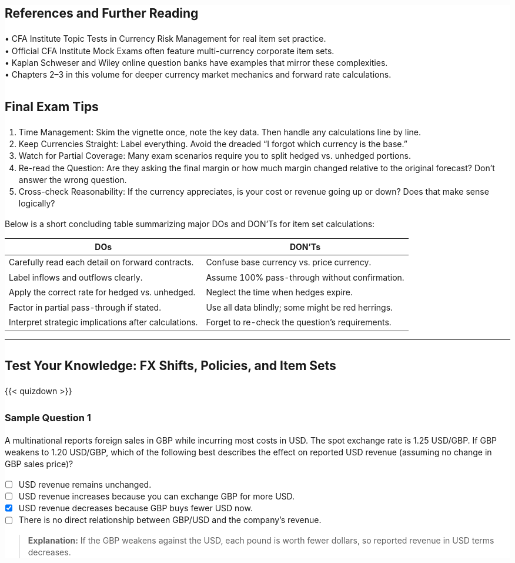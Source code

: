 ## References and Further Reading

• CFA Institute Topic Tests in Currency Risk Management for real item set practice.  
• Official CFA Institute Mock Exams often feature multi-currency corporate item sets.  
• Kaplan Schweser and Wiley online question banks have examples that mirror these complexities.  
• Chapters 2–3 in this volume for deeper currency market mechanics and forward rate calculations.

## Final Exam Tips

1. Time Management: Skim the vignette once, note the key data. Then handle any calculations line by line.  
2. Keep Currencies Straight: Label everything. Avoid the dreaded “I forgot which currency is the base.”  
3. Watch for Partial Coverage: Many exam scenarios require you to split hedged vs. unhedged portions.  
4. Re-read the Question: Are they asking the final margin or how much margin changed relative to the original forecast? Don’t answer the wrong question.  
5. Cross-check Reasonability: If the currency appreciates, is your cost or revenue going up or down? Does that make sense logically?

Below is a short concluding table summarizing major DOs and DON’Ts for item set calculations:

| **DOs**                                            | **DON’Ts**                                     |
| -------------------------------------------------- | ---------------------------------------------- |
| Carefully read each detail on forward contracts.   | Confuse base currency vs. price currency.      |
| Label inflows and outflows clearly.                | Assume 100% pass-through without confirmation. |
| Apply the correct rate for hedged vs. unhedged.    | Neglect the time when hedges expire.           |
| Factor in partial pass-through if stated.          | Use all data blindly; some might be red herrings.  |
| Interpret strategic implications after calculations.| Forget to re-check the question’s requirements.|

---

## Test Your Knowledge: FX Shifts, Policies, and Item Sets

{{< quizdown >}}

### Sample Question 1

A multinational reports foreign sales in GBP while incurring most costs in USD. The spot exchange rate is 1.25 USD/GBP. If GBP weakens to 1.20 USD/GBP, which of the following best describes the effect on reported USD revenue (assuming no change in GBP sales price)?

- [ ] USD revenue remains unchanged.  
- [ ] USD revenue increases because you can exchange GBP for more USD.  
- [x] USD revenue decreases because GBP buys fewer USD now.  
- [ ] There is no direct relationship between GBP/USD and the company’s revenue.  

> **Explanation:** If the GBP weakens against the USD, each pound is worth fewer dollars, so reported revenue in USD terms decreases.
